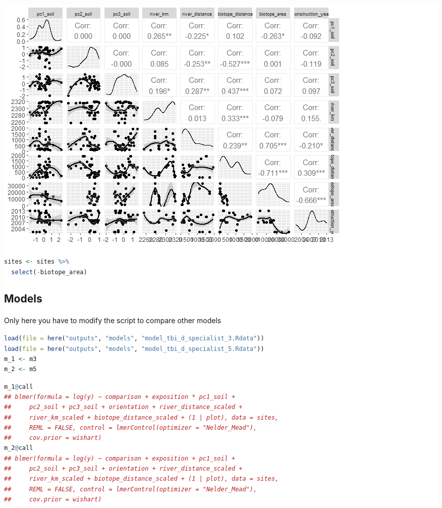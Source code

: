 ![](model_check_tbi_d_specialist_species_files/figure-gfm/collinearity-1.png)

``` r
sites <- sites %>%
  select(-biotope_area)
```

## Models

Only here you have to modify the script to compare other models

``` r
load(file = here("outputs", "models", "model_tbi_d_specialist_3.Rdata"))
load(file = here("outputs", "models", "model_tbi_d_specialist_5.Rdata"))
m_1 <- m3
m_2 <- m5
```

``` r
m_1@call
## blmer(formula = log(y) ~ comparison + exposition * pc1_soil + 
##     pc2_soil + pc3_soil + orientation + river_distance_scaled + 
##     river_km_scaled + biotope_distance_scaled + (1 | plot), data = sites, 
##     REML = FALSE, control = lmerControl(optimizer = "Nelder_Mead"), 
##     cov.prior = wishart)
m_2@call
## blmer(formula = log(y) ~ comparison + exposition + pc1_soil + 
##     pc2_soil + pc3_soil + orientation + river_distance_scaled + 
##     river_km_scaled + biotope_distance_scaled + (1 | plot), data = sites, 
##     REML = FALSE, control = lmerControl(optimizer = "Nelder_Mead"), 
##     cov.prior = wishart)
```
